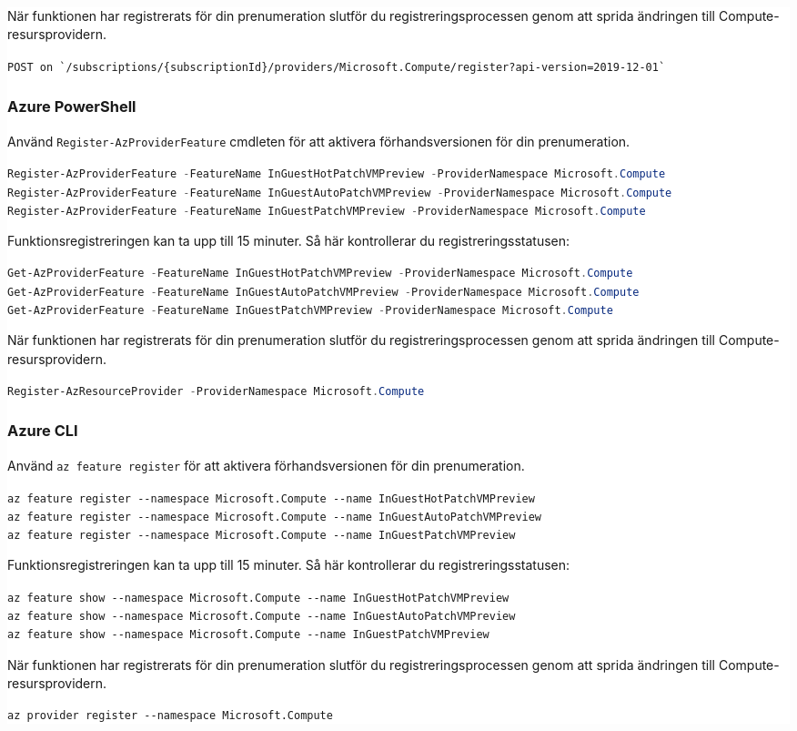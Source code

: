 När funktionen har registrerats för din prenumeration slutför du registreringsprocessen genom att sprida ändringen till Compute-resursprovidern.

```
POST on `/subscriptions/{subscriptionId}/providers/Microsoft.Compute/register?api-version=2019-12-01`
```

### <a name="azure-powershell"></a>Azure PowerShell

Använd ```Register-AzProviderFeature``` cmdleten för att aktivera förhandsversionen för din prenumeration.

``` PowerShell
Register-AzProviderFeature -FeatureName InGuestHotPatchVMPreview -ProviderNamespace Microsoft.Compute
Register-AzProviderFeature -FeatureName InGuestAutoPatchVMPreview -ProviderNamespace Microsoft.Compute
Register-AzProviderFeature -FeatureName InGuestPatchVMPreview -ProviderNamespace Microsoft.Compute
```

Funktionsregistreringen kan ta upp till 15 minuter. Så här kontrollerar du registreringsstatusen:

``` PowerShell
Get-AzProviderFeature -FeatureName InGuestHotPatchVMPreview -ProviderNamespace Microsoft.Compute
Get-AzProviderFeature -FeatureName InGuestAutoPatchVMPreview -ProviderNamespace Microsoft.Compute
Get-AzProviderFeature -FeatureName InGuestPatchVMPreview -ProviderNamespace Microsoft.Compute
```

När funktionen har registrerats för din prenumeration slutför du registreringsprocessen genom att sprida ändringen till Compute-resursprovidern.

``` PowerShell
Register-AzResourceProvider -ProviderNamespace Microsoft.Compute
```

### <a name="azure-cli"></a>Azure CLI

Använd ```az feature register``` för att aktivera förhandsversionen för din prenumeration.

```
az feature register --namespace Microsoft.Compute --name InGuestHotPatchVMPreview
az feature register --namespace Microsoft.Compute --name InGuestAutoPatchVMPreview
az feature register --namespace Microsoft.Compute --name InGuestPatchVMPreview
```

Funktionsregistreringen kan ta upp till 15 minuter. Så här kontrollerar du registreringsstatusen:
```
az feature show --namespace Microsoft.Compute --name InGuestHotPatchVMPreview
az feature show --namespace Microsoft.Compute --name InGuestAutoPatchVMPreview
az feature show --namespace Microsoft.Compute --name InGuestPatchVMPreview
```

När funktionen har registrerats för din prenumeration slutför du registreringsprocessen genom att sprida ändringen till Compute-resursprovidern.

```
az provider register --namespace Microsoft.Compute
```

